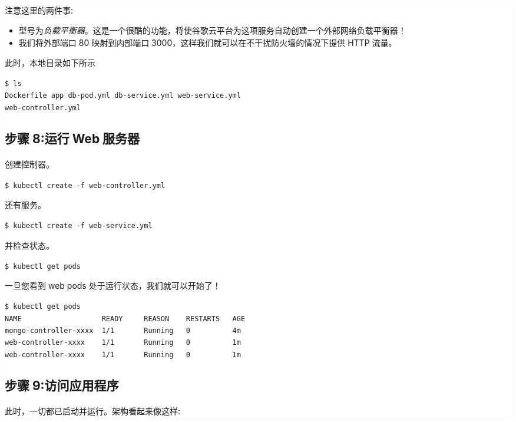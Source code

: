 注意这里的两件事:

*   型号为*负载平衡器*。这是一个很酷的功能，将使谷歌云平台为这项服务自动创建一个外部网络负载平衡器！
*   我们将外部端口 80 映射到内部端口 3000，这样我们就可以在不干扰防火墙的情况下提供 HTTP 流量。

此时，本地目录如下所示

```
$ ls
Dockerfile app db-pod.yml db-service.yml web-service.yml
web-controller.yml
```

## 步骤 8:运行 Web 服务器

创建控制器。

```
$ kubectl create -f web-controller.yml
```

还有服务。

```
$ kubectl create -f web-service.yml
```

并检查状态。

```
$ kubectl get pods
```

一旦您看到 web pods 处于运行状态，我们就可以开始了！

```
$ kubectl get pods
NAME                   READY     REASON    RESTARTS   AGE
mongo-controller-xxxx  1/1       Running   0          4m
web-controller-xxxx    1/1       Running   0          1m
web-controller-xxxx    1/1       Running   0          1m
```

## 步骤 9:访问应用程序

此时，一切都已启动并运行。架构看起来像这样:
